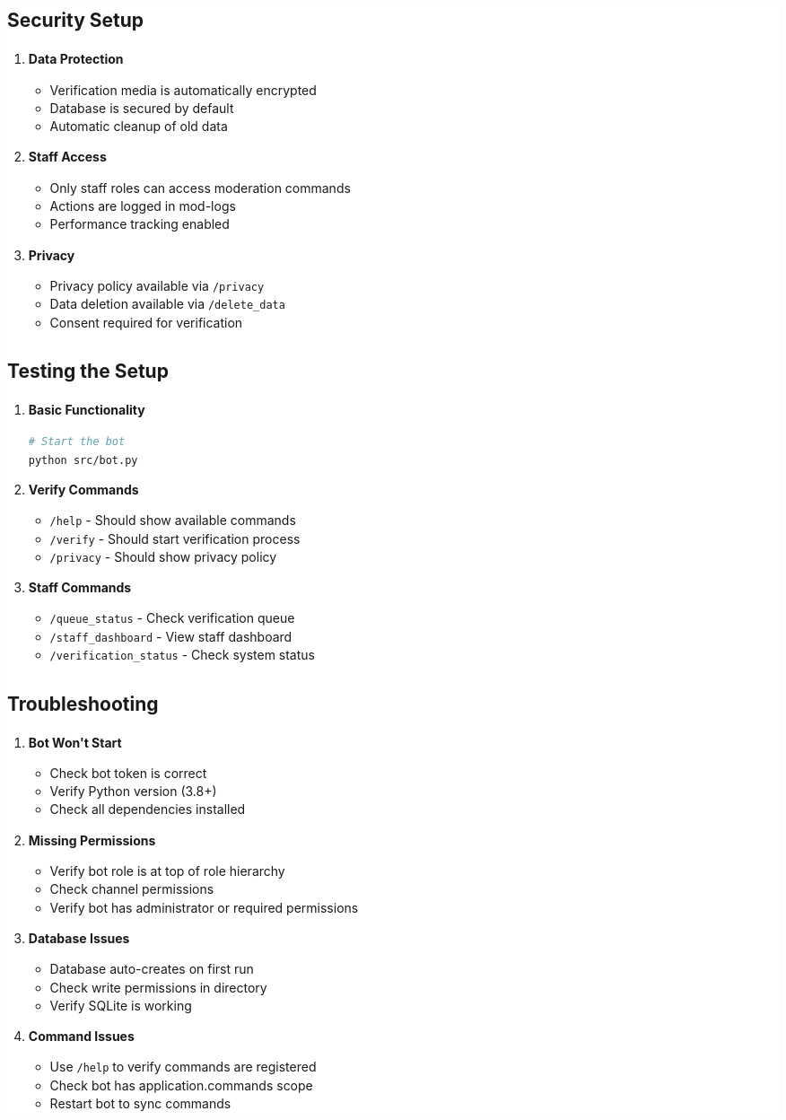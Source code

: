 ## Security Setup

1. **Data Protection**
   - Verification media is automatically encrypted
   - Database is secured by default
   - Automatic cleanup of old data

2. **Staff Access**
   - Only staff roles can access moderation commands
   - Actions are logged in mod-logs
   - Performance tracking enabled

3. **Privacy**
   - Privacy policy available via `/privacy`
   - Data deletion available via `/delete_data`
   - Consent required for verification

## Testing the Setup

1. **Basic Functionality**
   ```bash
   # Start the bot
   python src/bot.py
   ```

2. **Verify Commands**
   - `/help` - Should show available commands
   - `/verify` - Should start verification process
   - `/privacy` - Should show privacy policy

3. **Staff Commands**
   - `/queue_status` - Check verification queue
   - `/staff_dashboard` - View staff dashboard
   - `/verification_status` - Check system status

## Troubleshooting

1. **Bot Won't Start**
   - Check bot token is correct
   - Verify Python version (3.8+)
   - Check all dependencies installed

2. **Missing Permissions**
   - Verify bot role is at top of role hierarchy
   - Check channel permissions
   - Verify bot has administrator or required permissions

3. **Database Issues**
   - Database auto-creates on first run
   - Check write permissions in directory
   - Verify SQLite is working

4. **Command Issues**
   - Use `/help` to verify commands are registered
   - Check bot has application.commands scope
   - Restart bot to sync commands
